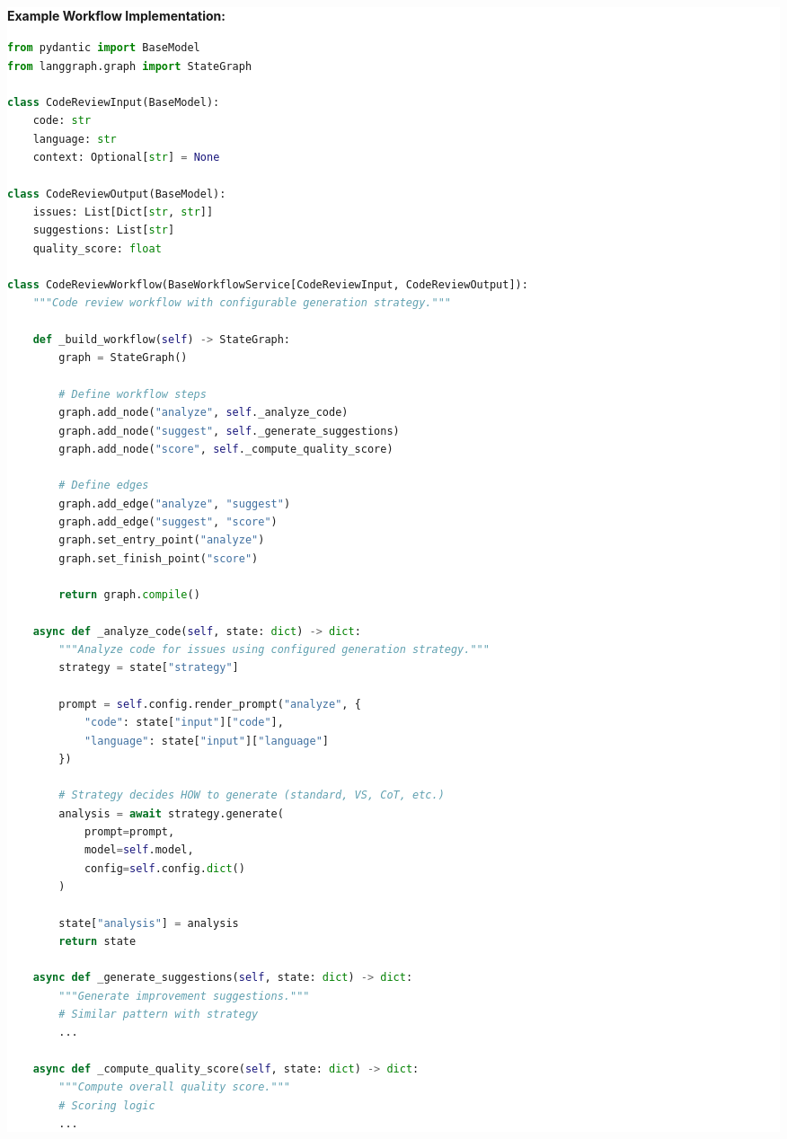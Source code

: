 **Example Workflow Implementation:**

```python
from pydantic import BaseModel
from langgraph.graph import StateGraph

class CodeReviewInput(BaseModel):
    code: str
    language: str
    context: Optional[str] = None

class CodeReviewOutput(BaseModel):
    issues: List[Dict[str, str]]
    suggestions: List[str]
    quality_score: float

class CodeReviewWorkflow(BaseWorkflowService[CodeReviewInput, CodeReviewOutput]):
    """Code review workflow with configurable generation strategy."""

    def _build_workflow(self) -> StateGraph:
        graph = StateGraph()

        # Define workflow steps
        graph.add_node("analyze", self._analyze_code)
        graph.add_node("suggest", self._generate_suggestions)
        graph.add_node("score", self._compute_quality_score)

        # Define edges
        graph.add_edge("analyze", "suggest")
        graph.add_edge("suggest", "score")
        graph.set_entry_point("analyze")
        graph.set_finish_point("score")

        return graph.compile()

    async def _analyze_code(self, state: dict) -> dict:
        """Analyze code for issues using configured generation strategy."""
        strategy = state["strategy"]

        prompt = self.config.render_prompt("analyze", {
            "code": state["input"]["code"],
            "language": state["input"]["language"]
        })

        # Strategy decides HOW to generate (standard, VS, CoT, etc.)
        analysis = await strategy.generate(
            prompt=prompt,
            model=self.model,
            config=self.config.dict()
        )

        state["analysis"] = analysis
        return state

    async def _generate_suggestions(self, state: dict) -> dict:
        """Generate improvement suggestions."""
        # Similar pattern with strategy
        ...

    async def _compute_quality_score(self, state: dict) -> dict:
        """Compute overall quality score."""
        # Scoring logic
        ...

```